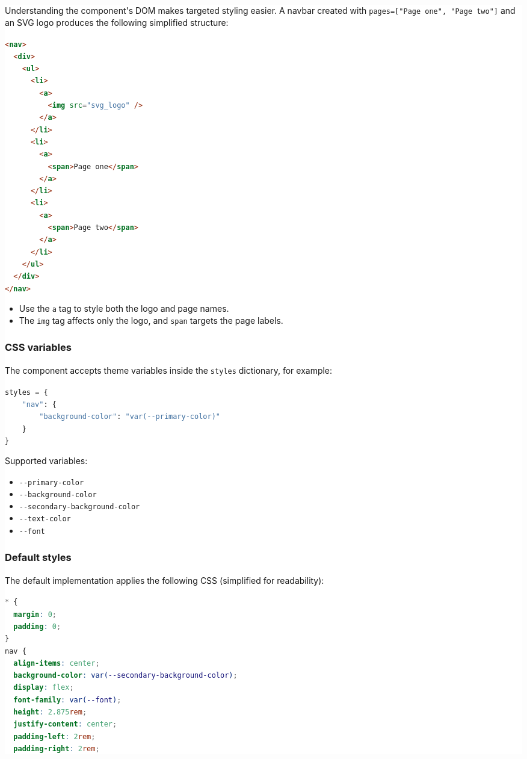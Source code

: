 Understanding the component's DOM makes targeted styling easier. A navbar created with `pages=["Page one", "Page two"]` and an SVG logo produces the following simplified structure:

```html
<nav>
  <div>
    <ul>
      <li>
        <a>
          <img src="svg_logo" />
        </a>
      </li>
      <li>
        <a>
          <span>Page one</span>
        </a>
      </li>
      <li>
        <a>
          <span>Page two</span>
        </a>
      </li>
    </ul>
  </div>
</nav>
```

- Use the `a` tag to style both the logo and page names.
- The `img` tag affects only the logo, and `span` targets the page labels.

### CSS variables

The component accepts theme variables inside the `styles` dictionary, for example:

```python
styles = {
    "nav": {
        "background-color": "var(--primary-color)"
    }
}
```

Supported variables:

- `--primary-color`
- `--background-color`
- `--secondary-background-color`
- `--text-color`
- `--font`

### Default styles

The default implementation applies the following CSS (simplified for readability):

```css
* {
  margin: 0;
  padding: 0;
}
nav {
  align-items: center;
  background-color: var(--secondary-background-color);
  display: flex;
  font-family: var(--font);
  height: 2.875rem;
  justify-content: center;
  padding-left: 2rem;
  padding-right: 2rem;
```